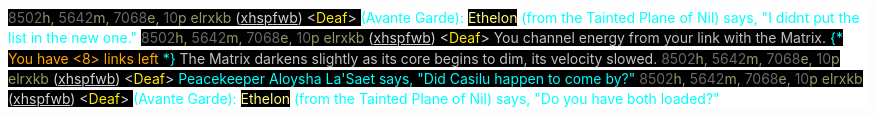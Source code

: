 </span></font><font color="#696969"><span style="color: #696969; background: #000000">8502</span></font><font color="#999966"><span style="color: #999966; background: #000000">h, </span></font><font color="#696969"><span style="color: #696969; background: #000000">5642</span></font><font color="#999966"><span style="color: #999966; background: #000000">m, </span></font><font color="#696969"><span style="color: #696969; background: #000000">7068</span></font><font color="#999966"><span style="color: #999966; background: #000000">e, </span></font><font color="#696969"><span style="color: #696969; background: #000000">10</span></font><font color="#999966"><span style="color: #999966; background: #000000">p elrxkb</span></font><font color="#D2D2D2"><span style="color: #D2D2D2; background: #000000"> (<u>x</u><u>h</u><u>s</u><u>p</u><u>f</u><u>w</u><u>b</u>) &lt;</span></font><font color="#FFEA00"><span style="color: #FFEA00; background: #000000">Deaf</span></font><font color="#D2D2D2"><span style="color: #D2D2D2; background: #000000">&gt; 
</span></font><font color="#00FFFF">(Avante Garde): </font><font color="#FFFF80"><span style="color: #FFFF80; background: #000000">Ethelon</span></font><font color="#00FFFF"> (from the Tainted Plane of Nil) says, &quot;I didnt put the
 list in the new one.&quot;
</font><font color="#696969"><span style="color: #696969; background: #000000">8502</span></font><font color="#999966"><span style="color: #999966; background: #000000">h, </span></font><font color="#696969"><span style="color: #696969; background: #000000">5642</span></font><font color="#999966"><span style="color: #999966; background: #000000">m, </span></font><font color="#696969"><span style="color: #696969; background: #000000">7068</span></font><font color="#999966"><span style="color: #999966; background: #000000">e, </span></font><font color="#696969"><span style="color: #696969; background: #000000">10</span></font><font color="#999966"><span style="color: #999966; background: #000000">p elrxkb</span></font><font color="#D2D2D2"><span style="color: #D2D2D2; background: #000000"> (<u>x</u><u>h</u><u>s</u><u>p</u><u>f</u><u>w</u><u>b</u>) &lt;</span></font><font color="#FFEA00"><span style="color: #FFEA00; background: #000000">Deaf</span></font><font color="#D2D2D2"><span style="color: #D2D2D2; background: #000000">&gt; 
</span></font><font color="#C0C0C0"><span style="color: #C0C0C0; background: #000000">You channel energy from your link with the Matrix.
</span></font><font color="#00FFFF"><span style="color: #00FFFF; background: #000000">          {* </span></font><font color="#FFA500"><span style="color: #FFA500; background: #000000">You have &lt;8&gt; links left</span></font><font color="#00FFFF"><span style="color: #00FFFF; background: #000000"> *}
</span></font><font color="#C0C0C0"><span style="color: #C0C0C0; background: #000000">The Matrix darkens slightly as its core begins to dim, its velocity slowed.
</span></font><font color="#696969"><span style="color: #696969; background: #000000">8502</span></font><font color="#999966"><span style="color: #999966; background: #000000">h, </span></font><font color="#696969"><span style="color: #696969; background: #000000">5642</span></font><font color="#999966"><span style="color: #999966; background: #000000">m, </span></font><font color="#696969"><span style="color: #696969; background: #000000">7068</span></font><font color="#999966"><span style="color: #999966; background: #000000">e, </span></font><font color="#696969"><span style="color: #696969; background: #000000">10</span></font><font color="#999966"><span style="color: #999966; background: #000000">p elrxkb</span></font><font color="#D2D2D2"><span style="color: #D2D2D2; background: #000000"> (<u>x</u><u>h</u><u>s</u><u>p</u><u>f</u><u>w</u><u>b</u>) &lt;</span></font><font color="#FFEA00"><span style="color: #FFEA00; background: #000000">Deaf</span></font><font color="#D2D2D2"><span style="color: #D2D2D2; background: #000000">&gt; 
</span></font><font color="#00FFFF"><span style="color: #00FFFF; background: #000000">Peacekeeper Aloysha La'Saet says, &quot;Did Casilu happen to come by?&quot;
</span></font><font color="#696969"><span style="color: #696969; background: #000000">8502</span></font><font color="#999966"><span style="color: #999966; background: #000000">h, </span></font><font color="#696969"><span style="color: #696969; background: #000000">5642</span></font><font color="#999966"><span style="color: #999966; background: #000000">m, </span></font><font color="#696969"><span style="color: #696969; background: #000000">7068</span></font><font color="#999966"><span style="color: #999966; background: #000000">e, </span></font><font color="#696969"><span style="color: #696969; background: #000000">10</span></font><font color="#999966"><span style="color: #999966; background: #000000">p elrxkb</span></font><font color="#D2D2D2"><span style="color: #D2D2D2; background: #000000"> (<u>x</u><u>h</u><u>s</u><u>p</u><u>f</u><u>w</u><u>b</u>) &lt;</span></font><font color="#FFEA00"><span style="color: #FFEA00; background: #000000">Deaf</span></font><font color="#D2D2D2"><span style="color: #D2D2D2; background: #000000">&gt; 
</span></font><font color="#00FFFF">(Avante Garde): </font><font color="#FFFF80"><span style="color: #FFFF80; background: #000000">Ethelon</span></font><font color="#00FFFF"> (from the Tainted Plane of Nil) says, &quot;Do you have both
 loaded?&quot;